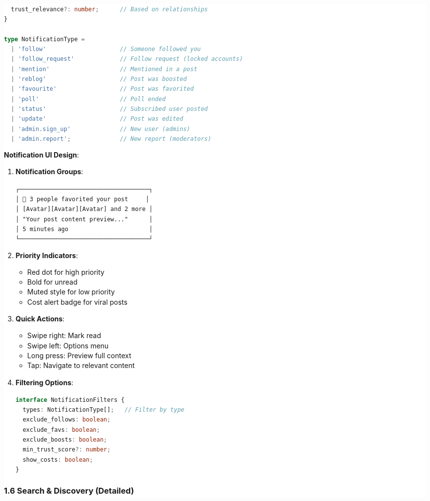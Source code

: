 ```typescript
  trust_relevance?: number;      // Based on relationships
}

type NotificationType = 
  | 'follow'                     // Someone followed you
  | 'follow_request'             // Follow request (locked accounts)
  | 'mention'                    // Mentioned in a post
  | 'reblog'                     // Post was boosted
  | 'favourite'                  // Post was favorited
  | 'poll'                       // Poll ended
  | 'status'                     // Subscribed user posted
  | 'update'                     // Post was edited
  | 'admin.sign_up'              // New user (admins)
  | 'admin.report';              // New report (moderators)
```

**Notification UI Design**:

1. **Notification Groups**:
   ```
   ┌─────────────────────────────────────┐
   │ 🔔 3 people favorited your post     │
   │ [Avatar][Avatar][Avatar] and 2 more │
   │ "Your post content preview..."      │
   │ 5 minutes ago                       │
   └─────────────────────────────────────┘
   ```

2. **Priority Indicators**:
   - Red dot for high priority
   - Bold for unread
   - Muted style for low priority
   - Cost alert badge for viral posts

3. **Quick Actions**:
   - Swipe right: Mark read
   - Swipe left: Options menu
   - Long press: Preview full context
   - Tap: Navigate to relevant content

4. **Filtering Options**:
   ```typescript
   interface NotificationFilters {
     types: NotificationType[];   // Filter by type
     exclude_follows: boolean;
     exclude_favs: boolean;
     exclude_boosts: boolean;
     min_trust_score?: number;
     show_costs: boolean;
   }
   ```

### 1.6 Search & Discovery (Detailed)
